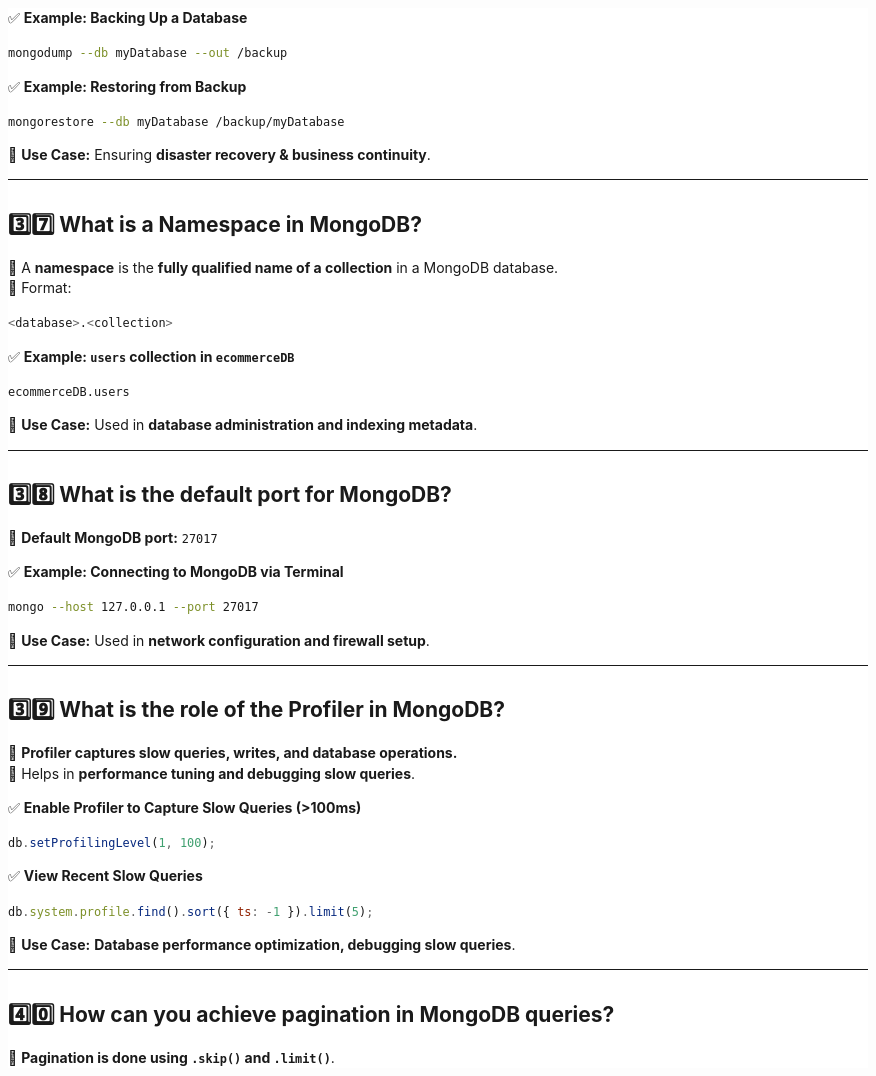 ✅ **Example: Backing Up a Database**
```bash
mongodump --db myDatabase --out /backup
```
✅ **Example: Restoring from Backup**
```bash
mongorestore --db myDatabase /backup/myDatabase
```
🚀 **Use Case:** Ensuring **disaster recovery & business continuity**.

---

## **3️⃣7️⃣ What is a Namespace in MongoDB?**  
🔹 A **namespace** is the **fully qualified name of a collection** in a MongoDB database.  
🔹 Format:  
```bash
<database>.<collection>
```

✅ **Example: `users` collection in `ecommerceDB`**
```bash
ecommerceDB.users
```
🚀 **Use Case:** Used in **database administration and indexing metadata**.

---

## **3️⃣8️⃣ What is the default port for MongoDB?**  
🔹 **Default MongoDB port:** `27017`  

✅ **Example: Connecting to MongoDB via Terminal**
```bash
mongo --host 127.0.0.1 --port 27017
```
🚀 **Use Case:** Used in **network configuration and firewall setup**.

---

## **3️⃣9️⃣ What is the role of the Profiler in MongoDB?**  
🔹 **Profiler captures slow queries, writes, and database operations.**  
🔹 Helps in **performance tuning and debugging slow queries**.  

✅ **Enable Profiler to Capture Slow Queries (>100ms)**
```js
db.setProfilingLevel(1, 100);
```
✅ **View Recent Slow Queries**
```js
db.system.profile.find().sort({ ts: -1 }).limit(5);
```
🚀 **Use Case:** **Database performance optimization, debugging slow queries**.

---

## **4️⃣0️⃣ How can you achieve pagination in MongoDB queries?**  
🔹 **Pagination is done using `.skip()` and `.limit()`**.  
